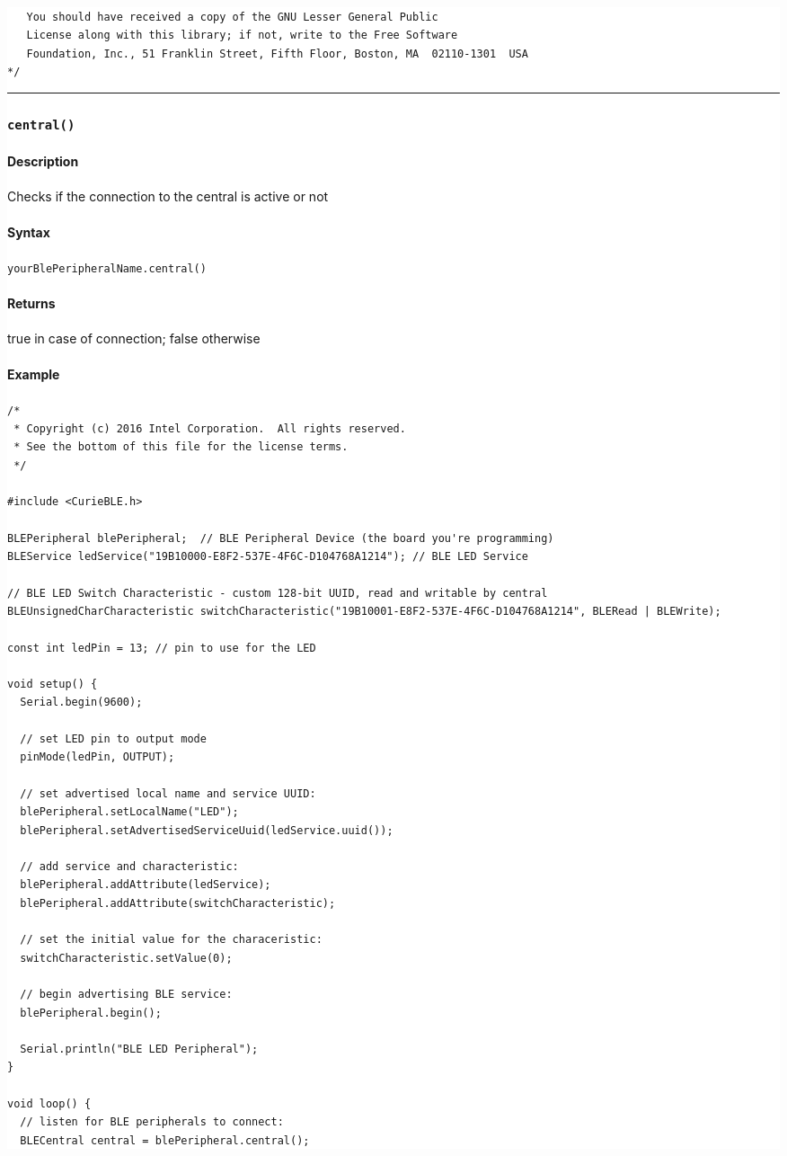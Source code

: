 ```
   You should have received a copy of the GNU Lesser General Public
   License along with this library; if not, write to the Free Software
   Foundation, Inc., 51 Franklin Street, Fifth Floor, Boston, MA  02110-1301  USA
*/
```

---

### `central()`
#### Description
Checks if the connection to the central is active or not

#### Syntax
```
yourBlePeripheralName.central()
```
#### Returns
true in case of connection; false otherwise

#### Example 
```
/*
 * Copyright (c) 2016 Intel Corporation.  All rights reserved.
 * See the bottom of this file for the license terms.
 */

#include <CurieBLE.h>

BLEPeripheral blePeripheral;  // BLE Peripheral Device (the board you're programming)
BLEService ledService("19B10000-E8F2-537E-4F6C-D104768A1214"); // BLE LED Service

// BLE LED Switch Characteristic - custom 128-bit UUID, read and writable by central
BLEUnsignedCharCharacteristic switchCharacteristic("19B10001-E8F2-537E-4F6C-D104768A1214", BLERead | BLEWrite);

const int ledPin = 13; // pin to use for the LED

void setup() {
  Serial.begin(9600);

  // set LED pin to output mode
  pinMode(ledPin, OUTPUT);

  // set advertised local name and service UUID:
  blePeripheral.setLocalName("LED");
  blePeripheral.setAdvertisedServiceUuid(ledService.uuid());

  // add service and characteristic:
  blePeripheral.addAttribute(ledService);
  blePeripheral.addAttribute(switchCharacteristic);

  // set the initial value for the characeristic:
  switchCharacteristic.setValue(0);

  // begin advertising BLE service:
  blePeripheral.begin();

  Serial.println("BLE LED Peripheral");
}

void loop() {
  // listen for BLE peripherals to connect:
  BLECentral central = blePeripheral.central();
```